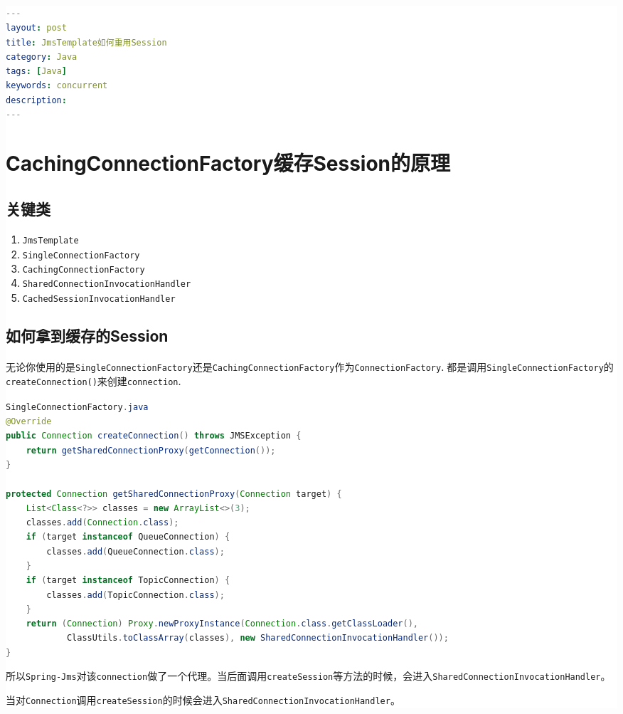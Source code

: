 ```yaml
---
layout: post
title: JmsTemplate如何重用Session
category: Java
tags: [Java]
keywords: concurrent
description:
---
```


# CachingConnectionFactory缓存Session的原理

## 关键类

1. `JmsTemplate`
2. `SingleConnectionFactory`
3. `CachingConnectionFactory`
4. `SharedConnectionInvocationHandler`
5. `CachedSessionInvocationHandler`

## 如何拿到缓存的Session

无论你使用的是`SingleConnectionFactory`还是`CachingConnectionFactory`作为`ConnectionFactory`.
都是调用`SingleConnectionFactory`的`createConnection()`来创建`connection`.

```java
SingleConnectionFactory.java
@Override
public Connection createConnection() throws JMSException {
    return getSharedConnectionProxy(getConnection());
}

protected Connection getSharedConnectionProxy(Connection target) {
    List<Class<?>> classes = new ArrayList<>(3);
    classes.add(Connection.class);
    if (target instanceof QueueConnection) {
        classes.add(QueueConnection.class);
    }
    if (target instanceof TopicConnection) {
        classes.add(TopicConnection.class);
    }
    return (Connection) Proxy.newProxyInstance(Connection.class.getClassLoader(),
            ClassUtils.toClassArray(classes), new SharedConnectionInvocationHandler());
}
```

所以`Spring-Jms`对该`connection`做了一个代理。当后面调用`createSession`等方法的时候，会进入`SharedConnectionInvocationHandler`。

当对`Connection`调用`createSession`的时候会进入`SharedConnectionInvocationHandler`。
